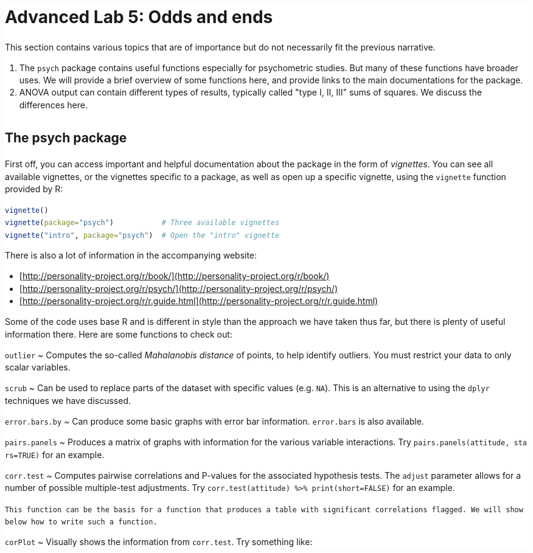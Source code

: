 # Advanced Lab 5: Odds and ends

This section contains various topics that are of importance but do not necessarily fit the previous narrative.

1. The `psych` package contains useful functions especially for psychometric studies. But many of these functions have broader uses. We will provide a brief overview of some functions here, and provide links to the main documentations for the package.
2. ANOVA output can contain different types of results, typically called "type I, II, III" sums of squares. We discuss the differences here.

## The psych package

First off, you can access important and helpful documentation about the package in the form of *vignettes*. You can see all available vignettes, or the vignettes specific to a package, as well as open up a specific vignette, using the `vignette` function provided by R:
```r
vignette()
vignette(package="psych")           # Three available vignettes
vignette("intro", package="psych")  # Open the "intro" vignette
```

There is also a lot of information in the accompanying website:

- [http://personality-project.org/r/book/](http://personality-project.org/r/book/)
- [http://personality-project.org/r/psych/](http://personality-project.org/r/psych/)
- [http://personality-project.org/r/r.guide.html](http://personality-project.org/r/r.guide.html)

Some of the code uses base R and is different in style than the approach we have taken thus far, but there is plenty of useful information there. Here are some functions to check out:

`outlier`
  ~ Computes the so-called *Mahalanobis distance* of points, to help identify outliers. You must restrict your data to only scalar variables.

`scrub`
  ~ Can be used to replace parts of the dataset with specific values (e.g. `NA`). This is an alternative to using the `dplyr` techniques we have discussed.

`error.bars.by`
  ~ Can produce some basic graphs with error bar information. `error.bars` is also available.

`pairs.panels`
  ~ Produces a matrix of graphs with information for the various variable interactions. Try `pairs.panels(attitude, stars=TRUE)` for an example.

`corr.test`
  ~ Computes pairwise correlations and P-values for the associated hypothesis tests. The `adjust` parameter allows for a number of possible multiple-test adjustments. Try `corr.test(attitude) %>% print(short=FALSE)` for an example.

    This function can be the basis for a function that produces a table with significant correlations flagged. We will show below how to write such a function.

`corPlot`
  ~ Visually shows the information from `corr.test`. Try something like:
